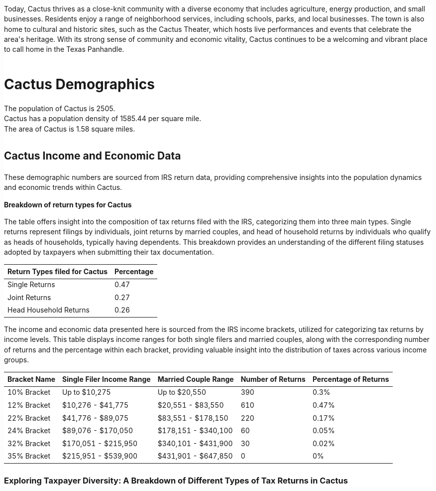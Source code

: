 Today, Cactus thrives as a close-knit community with a diverse economy that includes agriculture, energy production, and small businesses. Residents enjoy a range of neighborhood services, including schools, parks, and local businesses. The town is also home to cultural and historic sites, such as the Cactus Theater, which hosts live performances and events that celebrate the area's heritage. With its strong sense of community and economic vitality, Cactus continues to be a welcoming and vibrant place to call home in the Texas Panhandle.

# Cactus Demographics

The population of Cactus is 2505.  
Cactus has a population density of 1585.44 per square mile.  
The area of Cactus is 1.58 square miles.  

## Cactus Income and Economic Data

These demographic numbers are sourced from IRS return data, providing comprehensive insights into the population dynamics and economic trends within Cactus.

**Breakdown of return types for Cactus**

The table offers insight into the composition of tax returns filed with the IRS, categorizing them into three main types. Single returns represent filings by individuals, joint returns by married couples, and head of household returns by individuals who qualify as heads of households, typically having dependents. This breakdown provides an understanding of the different filing statuses adopted by taxpayers when submitting their tax documentation.

| Return Types filed for Cactus                              | Percentage          |
|----------------------------------------------------------|---------------------|
| Single Returns                                            | 0.47 |
| Joint Returns                                             | 0.27 |
| Head Household Returns                                    | 0.26 |

The income and economic data presented here is sourced from the IRS income brackets, utilized for categorizing tax returns by income levels. This table displays income ranges for both single filers and married couples, along with the corresponding number of returns and the percentage within each bracket, providing valuable insight into the distribution of taxes across various income groups.

| Bracket Name       | Single Filer Income Range | Married Couple Range | Number of Returns | Percentage of Returns |
|--------------------|----------------------------|----------------------|-------------------|-----------------------|
| 10% Bracket        | Up to $10,275              | Up to $20,550        | 390 | 0.3% |
| 12% Bracket        | $10,276 - $41,775          | $20,551 - $83,550    | 610 | 0.47% |
| 22% Bracket        | $41,776 - $89,075          | $83,551 - $178,150   | 220 | 0.17% |
| 24% Bracket        | $89,076 - $170,050         | $178,151 - $340,100  | 60 | 0.05% |
| 32% Bracket        | $170,051 - $215,950        | $340,101 - $431,900  | 30 | 0.02% |
| 35% Bracket        | $215,951 - $539,900        | $431,901 - $647,850  | 0 | 0% |

### Exploring Taxpayer Diversity: A Breakdown of Different Types of Tax Returns in Cactus
